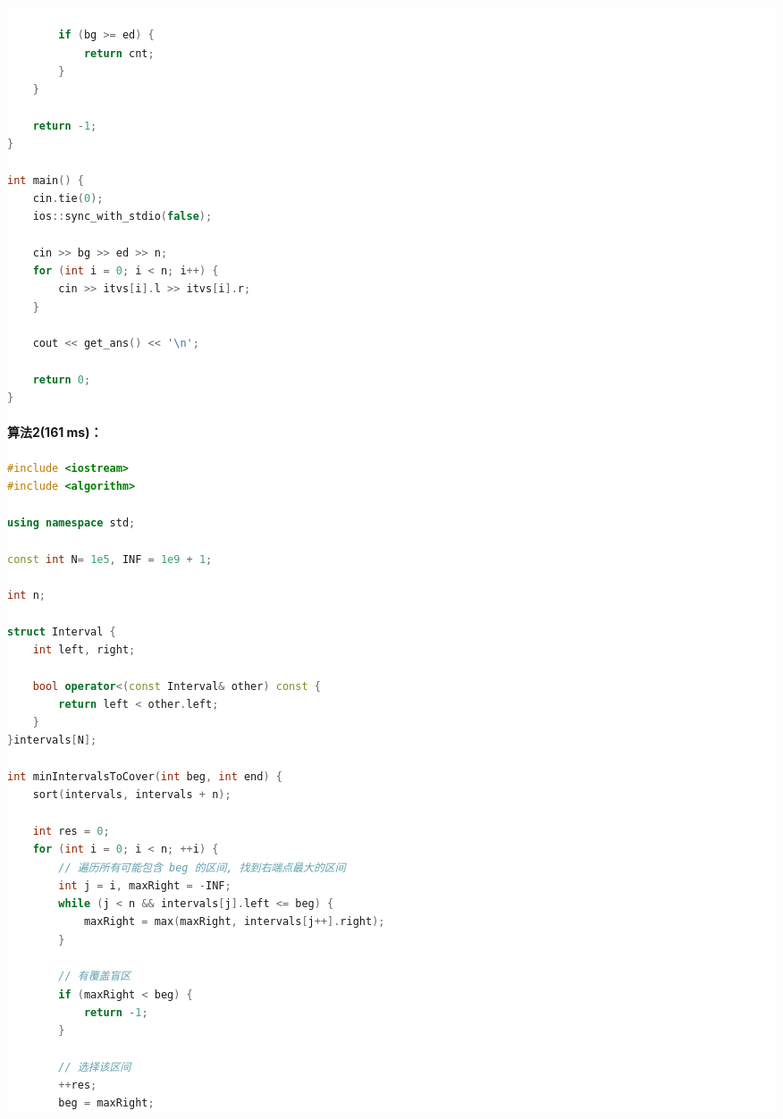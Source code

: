 ```c++
        
        if (bg >= ed) {
            return cnt;
        }
    }
    
    return -1;
}

int main() {
    cin.tie(0);
    ios::sync_with_stdio(false);
    
    cin >> bg >> ed >> n;
    for (int i = 0; i < n; i++) {
        cin >> itvs[i].l >> itvs[i].r;
    }
    
    cout << get_ans() << '\n';
    
    return 0;
}
```



#### 算法2(161 ms)：

```c++
#include <iostream>
#include <algorithm>

using namespace std;

const int N= 1e5, INF = 1e9 + 1;

int n;

struct Interval {
    int left, right;
    
    bool operator<(const Interval& other) const {
        return left < other.left;
    }
}intervals[N];

int minIntervalsToCover(int beg, int end) {
    sort(intervals, intervals + n);
    
    int res = 0;
    for (int i = 0; i < n; ++i) {
        // 遍历所有可能包含 beg 的区间, 找到右端点最大的区间
        int j = i, maxRight = -INF;
        while (j < n && intervals[j].left <= beg) {
            maxRight = max(maxRight, intervals[j++].right);
        }
        
        // 有覆盖盲区
        if (maxRight < beg) {
            return -1;
        }
        
        // 选择该区间
        ++res;
        beg = maxRight;
```